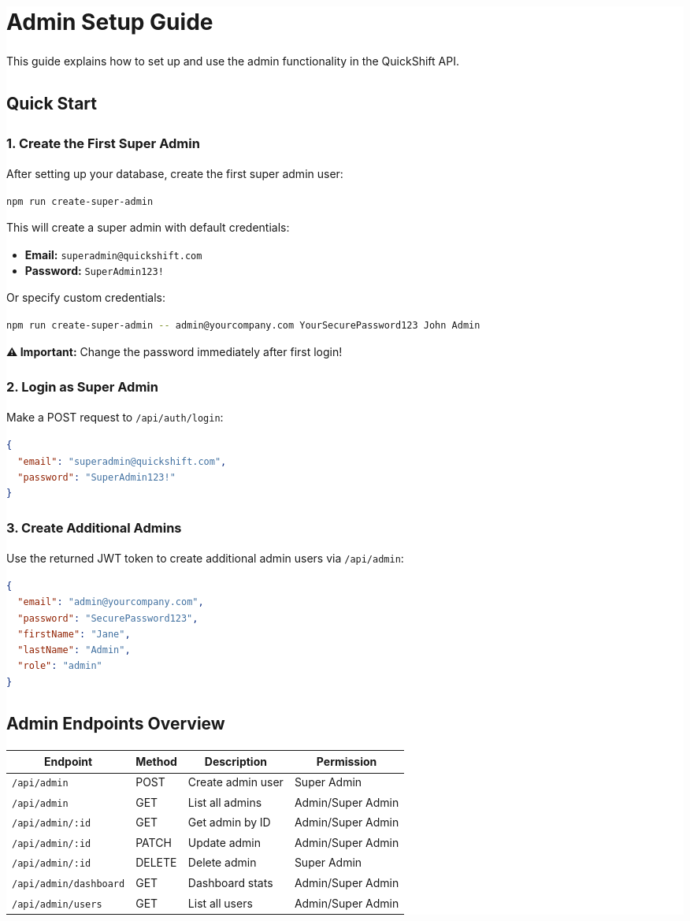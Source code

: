 # Admin Setup Guide

This guide explains how to set up and use the admin functionality in the QuickShift API.

## Quick Start

### 1. Create the First Super Admin

After setting up your database, create the first super admin user:

```bash
npm run create-super-admin
```

This will create a super admin with default credentials:
- **Email:** `superadmin@quickshift.com`
- **Password:** `SuperAdmin123!`

Or specify custom credentials:

```bash
npm run create-super-admin -- admin@yourcompany.com YourSecurePassword123 John Admin
```

**⚠️ Important:** Change the password immediately after first login!

### 2. Login as Super Admin

Make a POST request to `/api/auth/login`:

```json
{
  "email": "superadmin@quickshift.com",
  "password": "SuperAdmin123!"
}
```

### 3. Create Additional Admins

Use the returned JWT token to create additional admin users via `/api/admin`:

```json
{
  "email": "admin@yourcompany.com",
  "password": "SecurePassword123",
  "firstName": "Jane",
  "lastName": "Admin",
  "role": "admin"
}
```

## Admin Endpoints Overview

| Endpoint | Method | Description | Permission |
|----------|--------|-------------|------------|
| `/api/admin` | POST | Create admin user | Super Admin |
| `/api/admin` | GET | List all admins | Admin/Super Admin |
| `/api/admin/:id` | GET | Get admin by ID | Admin/Super Admin |
| `/api/admin/:id` | PATCH | Update admin | Admin/Super Admin |
| `/api/admin/:id` | DELETE | Delete admin | Super Admin |
| `/api/admin/dashboard` | GET | Dashboard stats | Admin/Super Admin |
| `/api/admin/users` | GET | List all users | Admin/Super Admin |